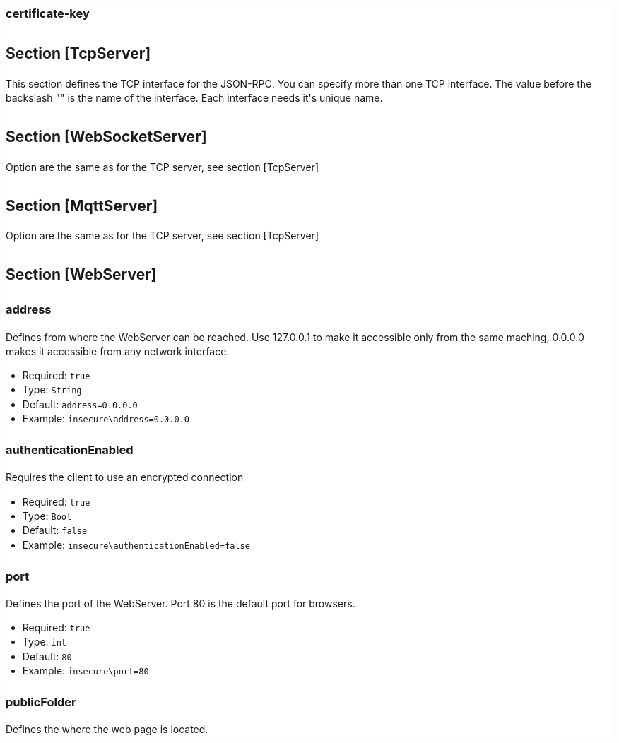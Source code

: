 ### certificate-key

## Section [TcpServer]

This section defines the TCP interface for the JSON-RPC. You can specify more than one TCP interface.
The value before the backslash "\" is the name of the interface. Each interface needs it's unique name.

## Section [WebSocketServer]

Option are the same as for the TCP server, see section [TcpServer]

## Section [MqttServer]

Option are the same as for the TCP server, see section [TcpServer]

## Section [WebServer]

### address

Defines from where the WebServer  can be reached. Use 127.0.0.1 to make it accessible only from the same maching,
0.0.0.0 makes it accessible from any network interface.

* Required: `true`
* Type: `String`
* Default: `address=0.0.0.0`
* Example: `insecure\address=0.0.0.0`

### authenticationEnabled

Requires the client to use an encrypted connection

* Required: `true`
* Type: `Bool`
* Default: `false`
* Example: `insecure\authenticationEnabled=false`

### port

Defines the port of the WebServer. Port 80 is the default port for browsers.

* Required: `true`
* Type: `int`
* Default: `80`
* Example: `insecure\port=80`

### publicFolder

Defines the where the web page is located.
